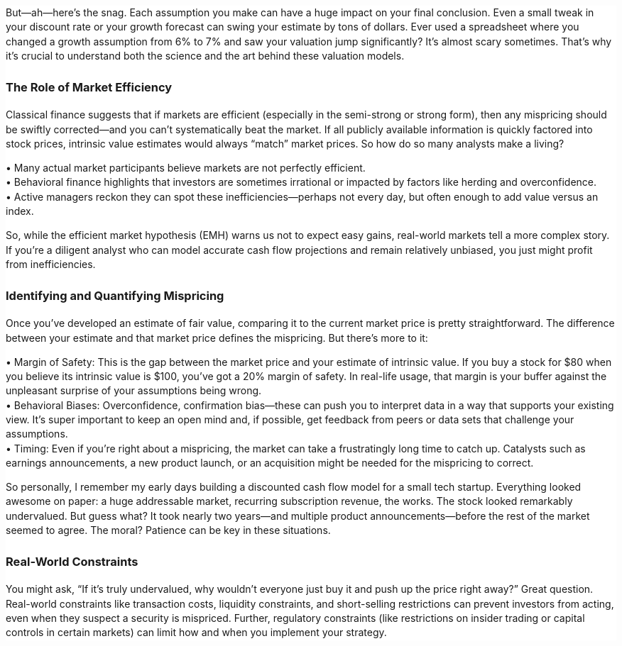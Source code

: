 But—ah—here’s the snag. Each assumption you make can have a huge impact on your final conclusion. Even a small tweak in your discount rate or your growth forecast can swing your estimate by tons of dollars. Ever used a spreadsheet where you changed a growth assumption from 6% to 7% and saw your valuation jump significantly? It’s almost scary sometimes. That’s why it’s crucial to understand both the science and the art behind these valuation models.

### The Role of Market Efficiency

Classical finance suggests that if markets are efficient (especially in the semi-strong or strong form), then any mispricing should be swiftly corrected—and you can’t systematically beat the market. If all publicly available information is quickly factored into stock prices, intrinsic value estimates would always “match” market prices. So how do so many analysts make a living?

• Many actual market participants believe markets are not perfectly efficient.  
• Behavioral finance highlights that investors are sometimes irrational or impacted by factors like herding and overconfidence.  
• Active managers reckon they can spot these inefficiencies—perhaps not every day, but often enough to add value versus an index.

So, while the efficient market hypothesis (EMH) warns us not to expect easy gains, real-world markets tell a more complex story. If you’re a diligent analyst who can model accurate cash flow projections and remain relatively unbiased, you just might profit from inefficiencies.

### Identifying and Quantifying Mispricing

Once you’ve developed an estimate of fair value, comparing it to the current market price is pretty straightforward. The difference between your estimate and that market price defines the mispricing. But there’s more to it:

• Margin of Safety: This is the gap between the market price and your estimate of intrinsic value. If you buy a stock for $80 when you believe its intrinsic value is $100, you’ve got a 20% margin of safety. In real-life usage, that margin is your buffer against the unpleasant surprise of your assumptions being wrong.  
• Behavioral Biases: Overconfidence, confirmation bias—these can push you to interpret data in a way that supports your existing view. It’s super important to keep an open mind and, if possible, get feedback from peers or data sets that challenge your assumptions.  
• Timing: Even if you’re right about a mispricing, the market can take a frustratingly long time to catch up. Catalysts such as earnings announcements, a new product launch, or an acquisition might be needed for the mispricing to correct.

So personally, I remember my early days building a discounted cash flow model for a small tech startup. Everything looked awesome on paper: a huge addressable market, recurring subscription revenue, the works. The stock looked remarkably undervalued. But guess what? It took nearly two years—and multiple product announcements—before the rest of the market seemed to agree. The moral? Patience can be key in these situations.

### Real-World Constraints

You might ask, “If it’s truly undervalued, why wouldn’t everyone just buy it and push up the price right away?” Great question. Real-world constraints like transaction costs, liquidity constraints, and short-selling restrictions can prevent investors from acting, even when they suspect a security is mispriced. Further, regulatory constraints (like restrictions on insider trading or capital controls in certain markets) can limit how and when you implement your strategy.
